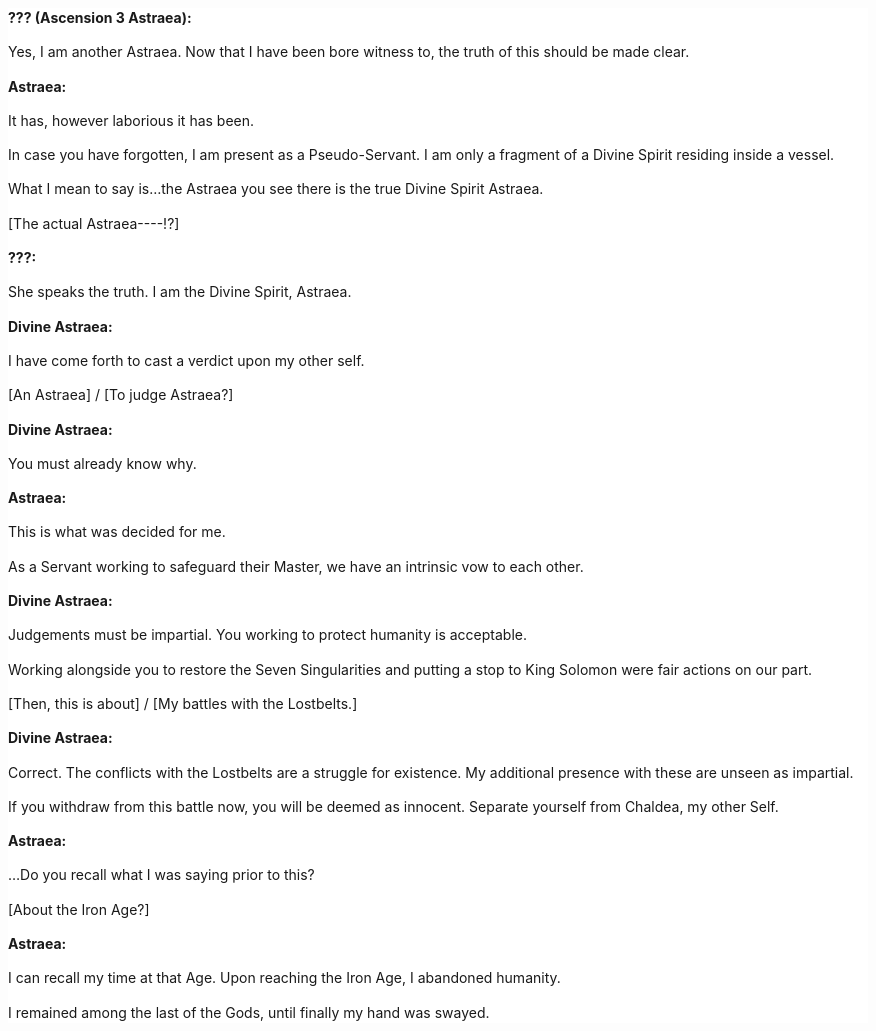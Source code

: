 **??? (Ascension 3 Astraea):**    
   
Yes, I am another Astraea. Now that I have been bore witness to, the truth of this should be made clear.    
   
**Astraea:**     
   
It has, however laborious it has been.    
   
In case you have forgotten, I am present as a Pseudo-Servant. I am only a fragment of a Divine Spirit residing inside a vessel.    
   
What I mean to say is…the Astraea you see there is the true Divine Spirit Astraea.  
  
[The actual Astraea----!?]  
  
**???:**    
   
She speaks the truth. I am the Divine Spirit, Astraea.    
   
**Divine Astraea:**     
   
I have come forth to cast a verdict upon my other self.  
  
[An Astraea] / [To judge Astraea?]  
  
**Divine Astraea:**     
   
You must already know why.    
   
**Astraea:**     
   
This is what was decided for me.    
   
As a Servant working to safeguard their Master, we have an intrinsic vow to each other.    
   
**Divine Astraea:**     
   
Judgements must be impartial. You working to protect humanity is acceptable.    
   
Working alongside you to restore the Seven Singularities and putting a stop to King Solomon were fair actions on our part.  
  
[Then, this is about]  / [My battles with the Lostbelts.]  
  
**Divine Astraea:**     
   
Correct. The conflicts with the Lostbelts are a struggle for existence. My additional presence with these are unseen as impartial.    
   
If you withdraw from this battle now, you will be deemed as innocent. Separate yourself from Chaldea, my other Self.    
   
**Astraea:**     
   
…Do you recall what I was saying prior to this?  
  
[About the Iron Age?]  
  
**Astraea:**     
   
I can recall my time at that Age. Upon reaching the Iron Age, I abandoned humanity.    
   
I remained among the last of the Gods, until finally my hand was swayed.  
  